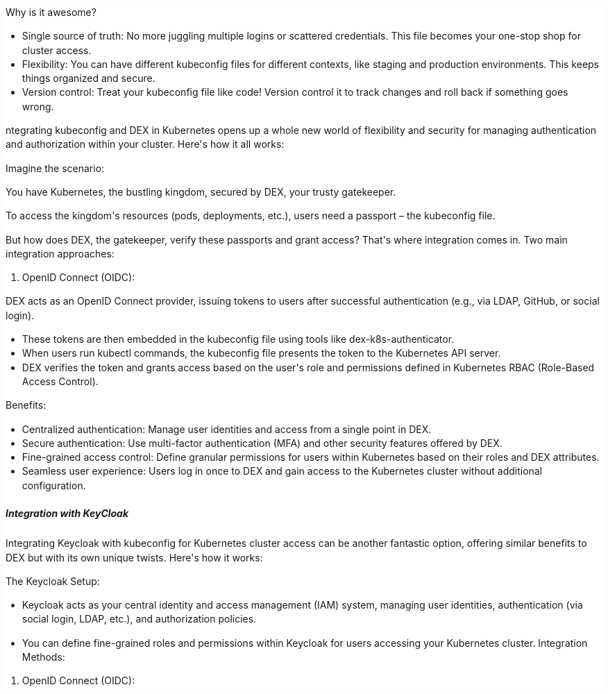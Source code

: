 Why is it awesome?

- Single source of truth: No more juggling multiple logins or scattered credentials. This file becomes your one-stop shop for cluster access.
- Flexibility: You can have different kubeconfig files for different contexts, like staging and production environments. This keeps things organized and secure.
- Version control: Treat your kubeconfig file like code! Version control it to track changes and roll back if something goes wrong.

ntegrating kubeconfig and DEX in Kubernetes opens up a whole new world of flexibility and security for managing authentication and authorization within your cluster. Here's how it all works:

Imagine the scenario:

You have Kubernetes, the bustling kingdom, secured by DEX, your trusty gatekeeper.

To access the kingdom's resources (pods, deployments, etc.), users need a passport – the kubeconfig file.

But how does DEX, the gatekeeper, verify these passports and grant access? That's where integration comes in.
Two main integration approaches:

1. OpenID Connect (OIDC):

DEX acts as an OpenID Connect provider, issuing tokens to users after successful authentication (e.g., via LDAP, GitHub, or social login).
- These tokens are then embedded in the kubeconfig file using tools like dex-k8s-authenticator.
- When users run kubectl commands, the kubeconfig file presents the token to the Kubernetes API server.
- DEX verifies the token and grants access based on the user's role and permissions defined in Kubernetes RBAC (Role-Based Access Control).

Benefits:

- Centralized authentication: Manage user identities and access from a single point in DEX.
- Secure authentication: Use multi-factor authentication (MFA) and other security features offered by DEX.
- Fine-grained access control: Define granular permissions for users within Kubernetes based on their roles and DEX attributes.
- Seamless user experience: Users log in once to DEX and gain access to the Kubernetes cluster without additional configuration.

##### Integration with KeyCloak

Integrating Keycloak with kubeconfig for Kubernetes cluster access can be another fantastic option, offering similar benefits to DEX but with its own unique twists. Here's how it works:

The Keycloak Setup:

- Keycloak acts as your central identity and access management (IAM) system, managing user identities, authentication (via social login, LDAP, etc.), and authorization policies.

- You can define fine-grained roles and permissions within Keycloak for users accessing your Kubernetes cluster.
Integration Methods:

1. OpenID Connect (OIDC):
